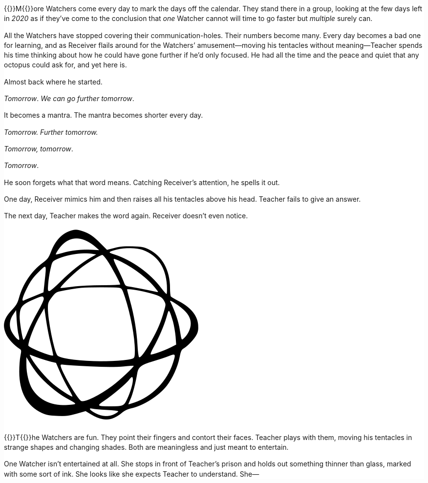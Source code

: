 {{<glyph>}}M{{</glyph>}}ore Watchers come every day to mark the days off the calendar. They stand there in a group, looking at the few days left in *2020* as if they’ve come to the conclusion that *one* Watcher cannot will time to go faster but *multiple* surely can.

All the Watchers have stopped covering their communication-holes. Their numbers become many. Every day becomes a bad one for learning, and as Receiver flails around for the Watchers’ amusement—moving his tentacles without meaning—Teacher spends his time thinking about how he could have gone further if he’d only focused. He had all the time and the peace and quiet that any octopus could ask for, and yet here is.

Almost back where he started.

*Tomorrow*. *We can go further tomorrow*.

It becomes a mantra. The mantra becomes shorter every day.

*Tomorrow. Further tomorrow.*

*Tomorrow, tomorrow*.

*Tomorrow*.

He soon forgets what that word means. Catching Receiver’s attention, he spells it out.

One day, Receiver mimics him and then raises all his tentacles above his head. Teacher fails to give an answer.

The next day, Teacher makes the word again. Receiver doesn’t even notice.

![Orbit-sml ><](images/Orbit.svg)

{{<glyph>}}T{{</glyph>}}he Watchers are fun. They point their fingers and contort their faces. Teacher plays with them, moving his tentacles in strange shapes and changing shades. Both are meaningless and just meant to entertain.

One Watcher isn’t entertained at all. She stops in front of Teacher’s prison and holds out something thinner than glass, marked with some sort of ink. She looks like she expects Teacher to understand. She—
